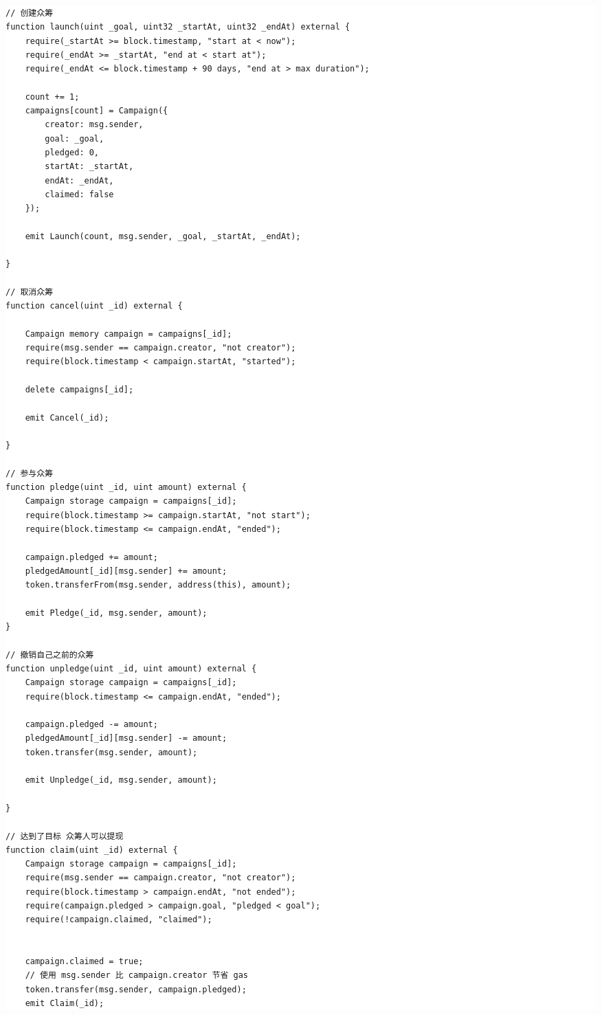     // 创建众筹
    function launch(uint _goal, uint32 _startAt, uint32 _endAt) external {
        require(_startAt >= block.timestamp, "start at < now");
        require(_endAt >= _startAt, "end at < start at");
        require(_endAt <= block.timestamp + 90 days, "end at > max duration");

        count += 1;
        campaigns[count] = Campaign({
            creator: msg.sender,
            goal: _goal,
            pledged: 0,
            startAt: _startAt,
            endAt: _endAt,
            claimed: false
        });

        emit Launch(count, msg.sender, _goal, _startAt, _endAt);

    }

    // 取消众筹
    function cancel(uint _id) external {

        Campaign memory campaign = campaigns[_id];
        require(msg.sender == campaign.creator, "not creator");
        require(block.timestamp < campaign.startAt, "started");

        delete campaigns[_id];

        emit Cancel(_id);

    }

    // 参与众筹
    function pledge(uint _id, uint amount) external {
        Campaign storage campaign = campaigns[_id];
        require(block.timestamp >= campaign.startAt, "not start");
        require(block.timestamp <= campaign.endAt, "ended");

        campaign.pledged += amount;
        pledgedAmount[_id][msg.sender] += amount;
        token.transferFrom(msg.sender, address(this), amount);
        
        emit Pledge(_id, msg.sender, amount);
    }

    // 撤销自己之前的众筹
    function unpledge(uint _id, uint amount) external {
        Campaign storage campaign = campaigns[_id];
        require(block.timestamp <= campaign.endAt, "ended");

        campaign.pledged -= amount;
        pledgedAmount[_id][msg.sender] -= amount;
        token.transfer(msg.sender, amount);

        emit Unpledge(_id, msg.sender, amount);

    } 

    // 达到了目标 众筹人可以提现
    function claim(uint _id) external {
        Campaign storage campaign = campaigns[_id];
        require(msg.sender == campaign.creator, "not creator");
        require(block.timestamp > campaign.endAt, "not ended");
        require(campaign.pledged > campaign.goal, "pledged < goal");
        require(!campaign.claimed, "claimed");


        campaign.claimed = true;
        // 使用 msg.sender 比 campaign.creator 节省 gas
        token.transfer(msg.sender, campaign.pledged);
        emit Claim(_id);
